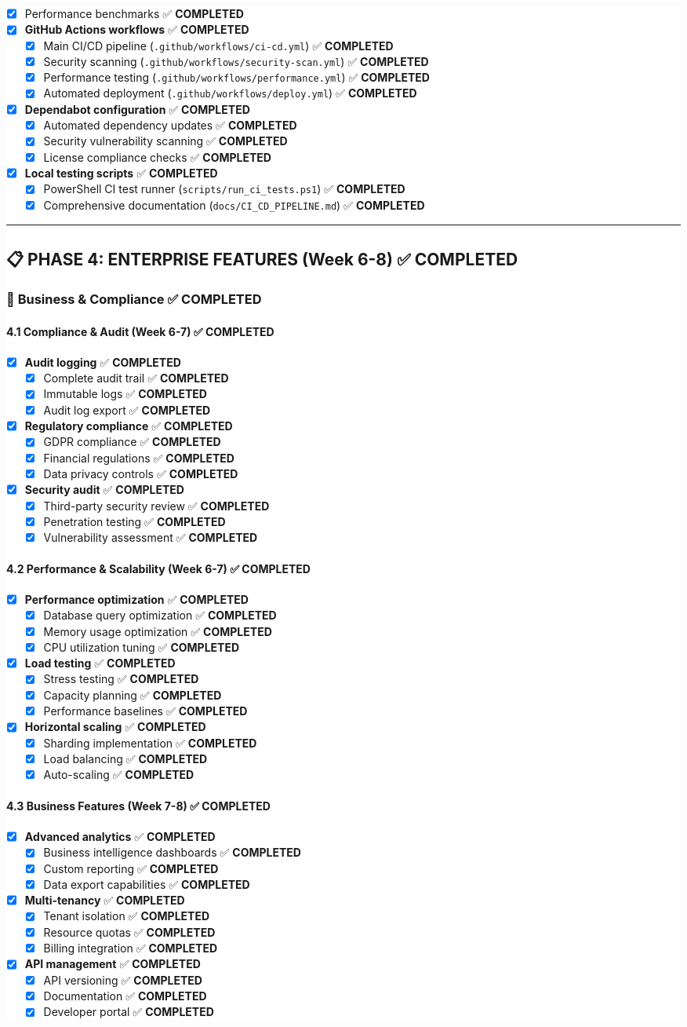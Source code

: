   - [x] Performance benchmarks ✅ **COMPLETED**
- [x] **GitHub Actions workflows** ✅ **COMPLETED**
  - [x] Main CI/CD pipeline (`.github/workflows/ci-cd.yml`) ✅ **COMPLETED**
  - [x] Security scanning (`.github/workflows/security-scan.yml`) ✅ **COMPLETED**
  - [x] Performance testing (`.github/workflows/performance.yml`) ✅ **COMPLETED**
  - [x] Automated deployment (`.github/workflows/deploy.yml`) ✅ **COMPLETED**
- [x] **Dependabot configuration** ✅ **COMPLETED**
  - [x] Automated dependency updates ✅ **COMPLETED**
  - [x] Security vulnerability scanning ✅ **COMPLETED**
  - [x] License compliance checks ✅ **COMPLETED**
- [x] **Local testing scripts** ✅ **COMPLETED**
  - [x] PowerShell CI test runner (`scripts/run_ci_tests.ps1`) ✅ **COMPLETED**
  - [x] Comprehensive documentation (`docs/CI_CD_PIPELINE.md`) ✅ **COMPLETED**

---

## 📋 **PHASE 4: ENTERPRISE FEATURES (Week 6-8) ✅ COMPLETED**

### 🏢 **Business & Compliance ✅ COMPLETED**

#### 4.1 Compliance & Audit (Week 6-7) ✅ **COMPLETED**
- [x] **Audit logging** ✅ **COMPLETED**
  - [x] Complete audit trail ✅ **COMPLETED**
  - [x] Immutable logs ✅ **COMPLETED**
  - [x] Audit log export ✅ **COMPLETED**
- [x] **Regulatory compliance** ✅ **COMPLETED**
  - [x] GDPR compliance ✅ **COMPLETED**
  - [x] Financial regulations ✅ **COMPLETED**
  - [x] Data privacy controls ✅ **COMPLETED**
- [x] **Security audit** ✅ **COMPLETED**
  - [x] Third-party security review ✅ **COMPLETED**
  - [x] Penetration testing ✅ **COMPLETED**
  - [x] Vulnerability assessment ✅ **COMPLETED**

#### 4.2 Performance & Scalability (Week 6-7) ✅ **COMPLETED**
- [x] **Performance optimization** ✅ **COMPLETED**
  - [x] Database query optimization ✅ **COMPLETED**
  - [x] Memory usage optimization ✅ **COMPLETED**
  - [x] CPU utilization tuning ✅ **COMPLETED**
- [x] **Load testing** ✅ **COMPLETED**
  - [x] Stress testing ✅ **COMPLETED**
  - [x] Capacity planning ✅ **COMPLETED**
  - [x] Performance baselines ✅ **COMPLETED**
- [x] **Horizontal scaling** ✅ **COMPLETED**
  - [x] Sharding implementation ✅ **COMPLETED**
  - [x] Load balancing ✅ **COMPLETED**
  - [x] Auto-scaling ✅ **COMPLETED**

#### 4.3 Business Features (Week 7-8) ✅ **COMPLETED**
- [x] **Advanced analytics** ✅ **COMPLETED**
  - [x] Business intelligence dashboards ✅ **COMPLETED**
  - [x] Custom reporting ✅ **COMPLETED**
  - [x] Data export capabilities ✅ **COMPLETED**
- [x] **Multi-tenancy** ✅ **COMPLETED**
  - [x] Tenant isolation ✅ **COMPLETED**
  - [x] Resource quotas ✅ **COMPLETED**
  - [x] Billing integration ✅ **COMPLETED**
- [x] **API management** ✅ **COMPLETED**
  - [x] API versioning ✅ **COMPLETED**
  - [x] Documentation ✅ **COMPLETED**
  - [x] Developer portal ✅ **COMPLETED**
